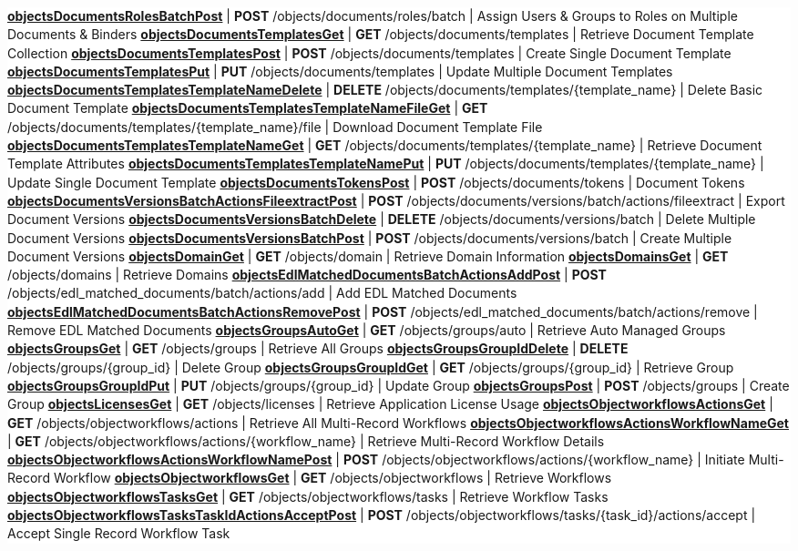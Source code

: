 [**objectsDocumentsRolesBatchPost**](DefaultApi.md#objectsDocumentsRolesBatchPost) | **POST** /objects/documents/roles/batch | Assign Users &amp; Groups to Roles on Multiple Documents &amp; Binders
[**objectsDocumentsTemplatesGet**](DefaultApi.md#objectsDocumentsTemplatesGet) | **GET** /objects/documents/templates | Retrieve Document Template Collection
[**objectsDocumentsTemplatesPost**](DefaultApi.md#objectsDocumentsTemplatesPost) | **POST** /objects/documents/templates | Create Single Document Template
[**objectsDocumentsTemplatesPut**](DefaultApi.md#objectsDocumentsTemplatesPut) | **PUT** /objects/documents/templates | Update Multiple Document Templates
[**objectsDocumentsTemplatesTemplateNameDelete**](DefaultApi.md#objectsDocumentsTemplatesTemplateNameDelete) | **DELETE** /objects/documents/templates/{template_name} | Delete Basic Document Template
[**objectsDocumentsTemplatesTemplateNameFileGet**](DefaultApi.md#objectsDocumentsTemplatesTemplateNameFileGet) | **GET** /objects/documents/templates/{template_name}/file | Download Document Template File
[**objectsDocumentsTemplatesTemplateNameGet**](DefaultApi.md#objectsDocumentsTemplatesTemplateNameGet) | **GET** /objects/documents/templates/{template_name} | Retrieve Document Template Attributes
[**objectsDocumentsTemplatesTemplateNamePut**](DefaultApi.md#objectsDocumentsTemplatesTemplateNamePut) | **PUT** /objects/documents/templates/{template_name} | Update Single Document Template
[**objectsDocumentsTokensPost**](DefaultApi.md#objectsDocumentsTokensPost) | **POST** /objects/documents/tokens | Document Tokens
[**objectsDocumentsVersionsBatchActionsFileextractPost**](DefaultApi.md#objectsDocumentsVersionsBatchActionsFileextractPost) | **POST** /objects/documents/versions/batch/actions/fileextract | Export Document Versions
[**objectsDocumentsVersionsBatchDelete**](DefaultApi.md#objectsDocumentsVersionsBatchDelete) | **DELETE** /objects/documents/versions/batch | Delete Multiple Document Versions
[**objectsDocumentsVersionsBatchPost**](DefaultApi.md#objectsDocumentsVersionsBatchPost) | **POST** /objects/documents/versions/batch | Create Multiple Document Versions
[**objectsDomainGet**](DefaultApi.md#objectsDomainGet) | **GET** /objects/domain | Retrieve Domain Information
[**objectsDomainsGet**](DefaultApi.md#objectsDomainsGet) | **GET** /objects/domains | Retrieve Domains
[**objectsEdlMatchedDocumentsBatchActionsAddPost**](DefaultApi.md#objectsEdlMatchedDocumentsBatchActionsAddPost) | **POST** /objects/edl_matched_documents/batch/actions/add | Add EDL Matched Documents
[**objectsEdlMatchedDocumentsBatchActionsRemovePost**](DefaultApi.md#objectsEdlMatchedDocumentsBatchActionsRemovePost) | **POST** /objects/edl_matched_documents/batch/actions/remove | Remove EDL Matched Documents
[**objectsGroupsAutoGet**](DefaultApi.md#objectsGroupsAutoGet) | **GET** /objects/groups/auto | Retrieve Auto Managed Groups
[**objectsGroupsGet**](DefaultApi.md#objectsGroupsGet) | **GET** /objects/groups | Retrieve All Groups
[**objectsGroupsGroupIdDelete**](DefaultApi.md#objectsGroupsGroupIdDelete) | **DELETE** /objects/groups/{group_id} | Delete Group
[**objectsGroupsGroupIdGet**](DefaultApi.md#objectsGroupsGroupIdGet) | **GET** /objects/groups/{group_id} | Retrieve Group
[**objectsGroupsGroupIdPut**](DefaultApi.md#objectsGroupsGroupIdPut) | **PUT** /objects/groups/{group_id} | Update Group
[**objectsGroupsPost**](DefaultApi.md#objectsGroupsPost) | **POST** /objects/groups | Create Group 
[**objectsLicensesGet**](DefaultApi.md#objectsLicensesGet) | **GET** /objects/licenses | Retrieve Application License Usage
[**objectsObjectworkflowsActionsGet**](DefaultApi.md#objectsObjectworkflowsActionsGet) | **GET** /objects/objectworkflows/actions | Retrieve All Multi-Record Workflows
[**objectsObjectworkflowsActionsWorkflowNameGet**](DefaultApi.md#objectsObjectworkflowsActionsWorkflowNameGet) | **GET** /objects/objectworkflows/actions/{workflow_name} | Retrieve Multi-Record Workflow Details
[**objectsObjectworkflowsActionsWorkflowNamePost**](DefaultApi.md#objectsObjectworkflowsActionsWorkflowNamePost) | **POST** /objects/objectworkflows/actions/{workflow_name} | Initiate Multi-Record Workflow
[**objectsObjectworkflowsGet**](DefaultApi.md#objectsObjectworkflowsGet) | **GET** /objects/objectworkflows | Retrieve Workflows
[**objectsObjectworkflowsTasksGet**](DefaultApi.md#objectsObjectworkflowsTasksGet) | **GET** /objects/objectworkflows/tasks | Retrieve Workflow Tasks
[**objectsObjectworkflowsTasksTaskIdActionsAcceptPost**](DefaultApi.md#objectsObjectworkflowsTasksTaskIdActionsAcceptPost) | **POST** /objects/objectworkflows/tasks/{task_id}/actions/accept | Accept Single Record Workflow Task